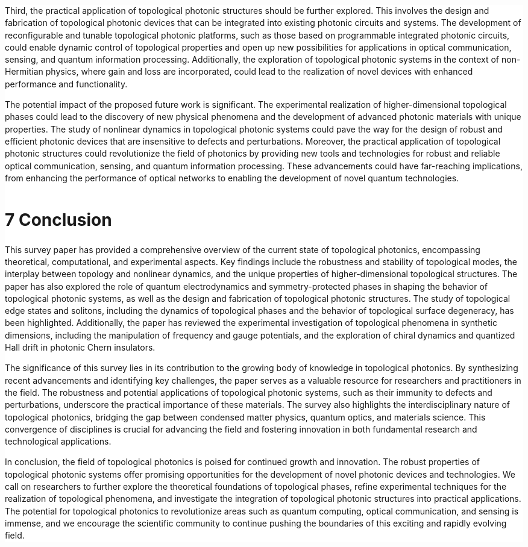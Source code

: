 Third, the practical application of topological photonic structures should be further explored. This involves the design and fabrication of topological photonic devices that can be integrated into existing photonic circuits and systems. The development of reconfigurable and tunable topological photonic platforms, such as those based on programmable integrated photonic circuits, could enable dynamic control of topological properties and open up new possibilities for applications in optical communication, sensing, and quantum information processing. Additionally, the exploration of topological photonic systems in the context of non-Hermitian physics, where gain and loss are incorporated, could lead to the realization of novel devices with enhanced performance and functionality.

The potential impact of the proposed future work is significant. The experimental realization of higher-dimensional topological phases could lead to the discovery of new physical phenomena and the development of advanced photonic materials with unique properties. The study of nonlinear dynamics in topological photonic systems could pave the way for the design of robust and efficient photonic devices that are insensitive to defects and perturbations. Moreover, the practical application of topological photonic structures could revolutionize the field of photonics by providing new tools and technologies for robust and reliable optical communication, sensing, and quantum information processing. These advancements could have far-reaching implications, from enhancing the performance of optical networks to enabling the development of novel quantum technologies.

# 7 Conclusion



This survey paper has provided a comprehensive overview of the current state of topological photonics, encompassing theoretical, computational, and experimental aspects. Key findings include the robustness and stability of topological modes, the interplay between topology and nonlinear dynamics, and the unique properties of higher-dimensional topological structures. The paper has also explored the role of quantum electrodynamics and symmetry-protected phases in shaping the behavior of topological photonic systems, as well as the design and fabrication of topological photonic structures. The study of topological edge states and solitons, including the dynamics of topological phases and the behavior of topological surface degeneracy, has been highlighted. Additionally, the paper has reviewed the experimental investigation of topological phenomena in synthetic dimensions, including the manipulation of frequency and gauge potentials, and the exploration of chiral dynamics and quantized Hall drift in photonic Chern insulators.

The significance of this survey lies in its contribution to the growing body of knowledge in topological photonics. By synthesizing recent advancements and identifying key challenges, the paper serves as a valuable resource for researchers and practitioners in the field. The robustness and potential applications of topological photonic systems, such as their immunity to defects and perturbations, underscore the practical importance of these materials. The survey also highlights the interdisciplinary nature of topological photonics, bridging the gap between condensed matter physics, quantum optics, and materials science. This convergence of disciplines is crucial for advancing the field and fostering innovation in both fundamental research and technological applications.

In conclusion, the field of topological photonics is poised for continued growth and innovation. The robust properties of topological photonic systems offer promising opportunities for the development of novel photonic devices and technologies. We call on researchers to further explore the theoretical foundations of topological phases, refine experimental techniques for the realization of topological phenomena, and investigate the integration of topological photonic structures into practical applications. The potential for topological photonics to revolutionize areas such as quantum computing, optical communication, and sensing is immense, and we encourage the scientific community to continue pushing the boundaries of this exciting and rapidly evolving field.
